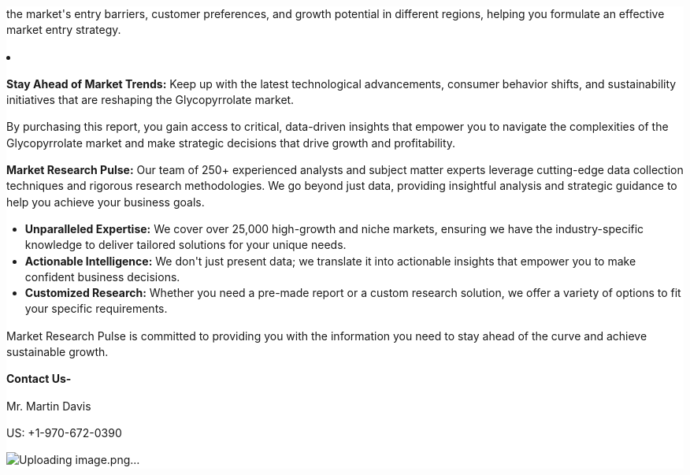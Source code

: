 the market's entry barriers, customer preferences, and growth potential in different regions, helping you formulate an effective market entry strategy.</p></li><li><p><strong>Stay Ahead of Market Trends:</strong> Keep up with the latest technological advancements, consumer behavior shifts, and sustainability initiatives that are reshaping the Glycopyrrolate market.</p></li></ol><p>By purchasing this report, you gain access to critical, data-driven insights that empower you to navigate the complexities of the Glycopyrrolate market and make strategic decisions that drive growth and profitability.</p><p><strong>Market Research Pulse:</strong>&nbsp;Our team of 250+ experienced analysts and subject matter experts leverage cutting-edge data collection techniques and rigorous research methodologies. We go beyond just data, providing insightful analysis and strategic guidance to help you achieve your business goals.</p><ul><li><strong>Unparalleled Expertise:</strong>&nbsp;We cover over 25,000 high-growth and niche markets, ensuring we have the industry-specific knowledge to deliver tailored solutions for your unique needs.</li><li><strong>Actionable Intelligence:</strong>&nbsp;We don't just present data; we translate it into actionable insights that empower you to make confident business decisions.</li><li><strong>Customized Research:</strong>&nbsp;Whether you need a pre-made report or a custom research solution, we offer a variety of options to fit your specific requirements.</li></ul><p>Market Research Pulse is committed to providing you with the information you need to stay ahead of the curve and achieve sustainable growth.</p><p><strong>Contact Us-</strong></p><p>Mr. Martin Davis</p><p>US: +1-970-672-0390</p>
![Uploading image.png…]()
